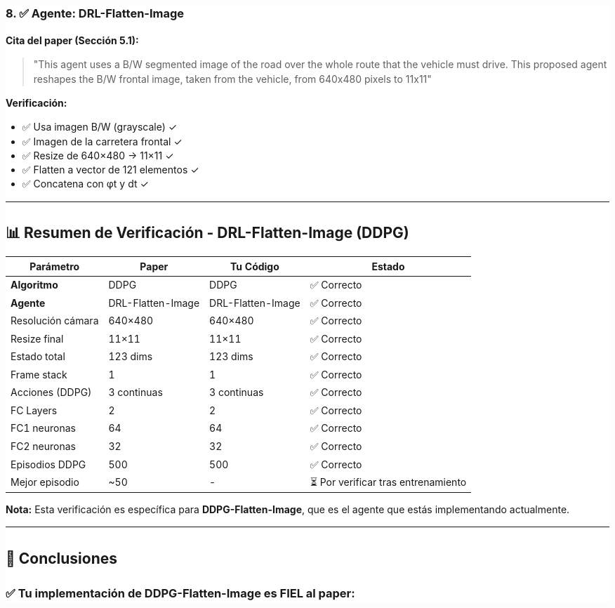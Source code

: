 ### 8. ✅ Agente: DRL-Flatten-Image

**Cita del paper (Sección 5.1):**
> "This agent uses a B/W segmented image of the road over the whole route that the vehicle must drive. This proposed agent reshapes the B/W frontal image, taken from the vehicle, from 640x480 pixels to 11x11"

**Verificación:**
- ✅ Usa imagen B/W (grayscale) ✓
- ✅ Imagen de la carretera frontal ✓
- ✅ Resize de 640×480 → 11×11 ✓
- ✅ Flatten a vector de 121 elementos ✓
- ✅ Concatena con φt y dt ✓

---

## 📊 Resumen de Verificación - DRL-Flatten-Image (DDPG)

| Parámetro | Paper | Tu Código | Estado |
|-----------|-------|-----------|--------|
| **Algoritmo** | DDPG | DDPG | ✅ Correcto |
| **Agente** | DRL-Flatten-Image | DRL-Flatten-Image | ✅ Correcto |
| Resolución cámara | 640×480 | 640×480 | ✅ Correcto |
| Resize final | 11×11 | 11×11 | ✅ Correcto |
| Estado total | 123 dims | 123 dims | ✅ Correcto |
| Frame stack | 1 | 1 | ✅ Correcto |
| Acciones (DDPG) | 3 continuas | 3 continuas | ✅ Correcto |
| FC Layers | 2 | 2 | ✅ Correcto |
| FC1 neuronas | 64 | 64 | ✅ Correcto |
| FC2 neuronas | 32 | 32 | ✅ Correcto |
| Episodios DDPG | 500 | 500 | ✅ Correcto |
| Mejor episodio | ~50 | - | ⏳ Por verificar tras entrenamiento |

**Nota:** Esta verificación es específica para **DDPG-Flatten-Image**, que es el agente que estás implementando actualmente.

---

## 🎯 Conclusiones

### ✅ Tu implementación de DDPG-Flatten-Image es FIEL al paper:
